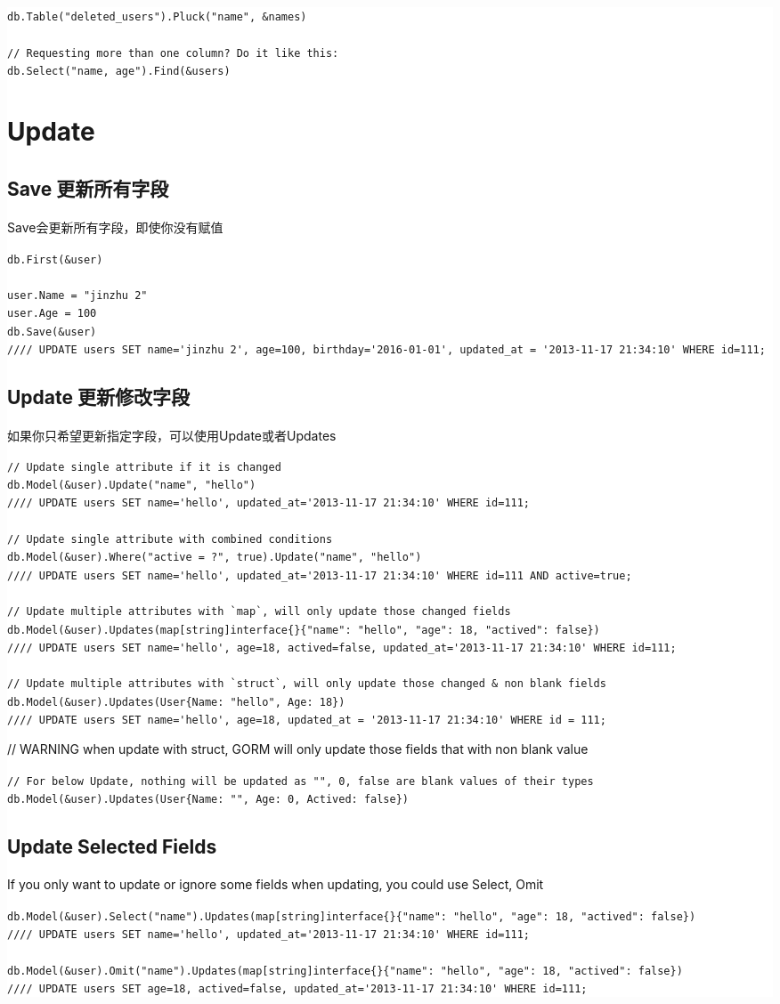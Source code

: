     db.Table("deleted_users").Pluck("name", &names)

    // Requesting more than one column? Do it like this:
    db.Select("name, age").Find(&users)

# Update
## Save 更新所有字段
Save会更新所有字段，即使你没有赋值

    db.First(&user)

    user.Name = "jinzhu 2"
    user.Age = 100
    db.Save(&user)
    //// UPDATE users SET name='jinzhu 2', age=100, birthday='2016-01-01', updated_at = '2013-11-17 21:34:10' WHERE id=111;

## Update 更新修改字段
如果你只希望更新指定字段，可以使用Update或者Updates

    // Update single attribute if it is changed
    db.Model(&user).Update("name", "hello")
    //// UPDATE users SET name='hello', updated_at='2013-11-17 21:34:10' WHERE id=111;

    // Update single attribute with combined conditions
    db.Model(&user).Where("active = ?", true).Update("name", "hello")
    //// UPDATE users SET name='hello', updated_at='2013-11-17 21:34:10' WHERE id=111 AND active=true;

    // Update multiple attributes with `map`, will only update those changed fields
    db.Model(&user).Updates(map[string]interface{}{"name": "hello", "age": 18, "actived": false})
    //// UPDATE users SET name='hello', age=18, actived=false, updated_at='2013-11-17 21:34:10' WHERE id=111;

    // Update multiple attributes with `struct`, will only update those changed & non blank fields
    db.Model(&user).Updates(User{Name: "hello", Age: 18})
    //// UPDATE users SET name='hello', age=18, updated_at = '2013-11-17 21:34:10' WHERE id = 111;

// WARNING when update with struct, GORM will only update those fields that with non blank value

    // For below Update, nothing will be updated as "", 0, false are blank values of their types
    db.Model(&user).Updates(User{Name: "", Age: 0, Actived: false})

## Update Selected Fields
If you only want to update or ignore some fields when updating, you could use Select, Omit

    db.Model(&user).Select("name").Updates(map[string]interface{}{"name": "hello", "age": 18, "actived": false})
    //// UPDATE users SET name='hello', updated_at='2013-11-17 21:34:10' WHERE id=111;

    db.Model(&user).Omit("name").Updates(map[string]interface{}{"name": "hello", "age": 18, "actived": false})
    //// UPDATE users SET age=18, actived=false, updated_at='2013-11-17 21:34:10' WHERE id=111;
